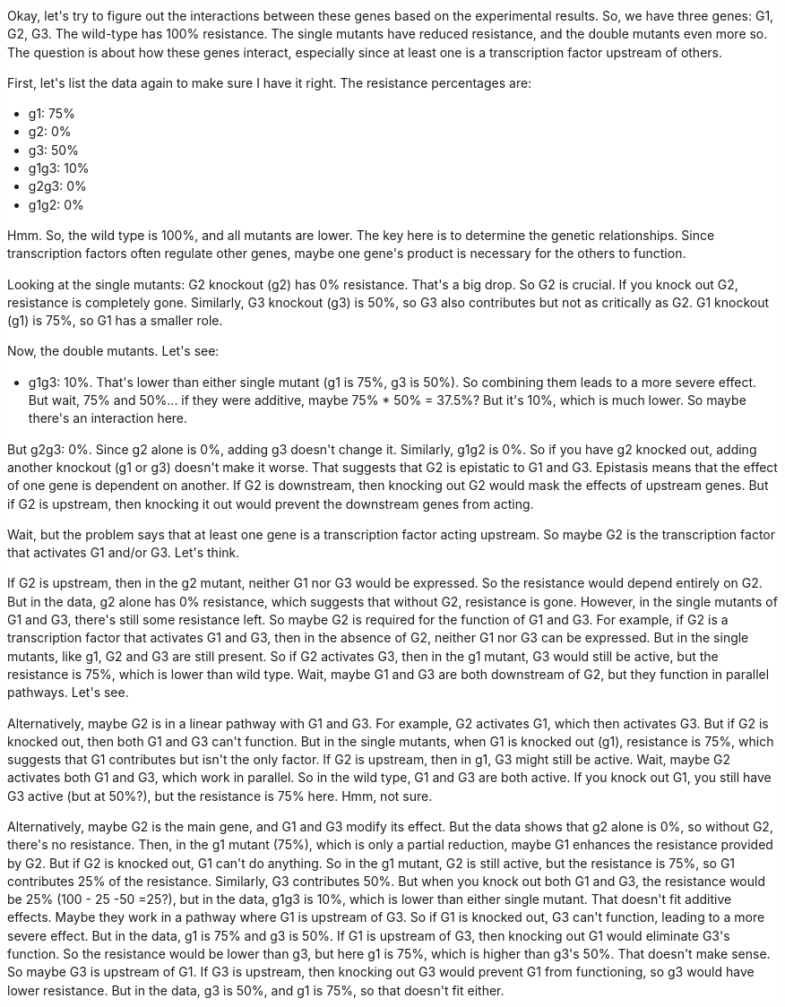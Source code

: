 Okay, let's try to figure out the interactions between these genes based on the experimental results. So, we have three genes: G1, G2, G3. The wild-type has 100% resistance. The single mutants have reduced resistance, and the double mutants even more so. The question is about how these genes interact, especially since at least one is a transcription factor upstream of others.

First, let's list the data again to make sure I have it right. The resistance percentages are:

- g1: 75%
- g2: 0%
- g3: 50%
- g1g3: 10%
- g2g3: 0%
- g1g2: 0%

Hmm. So, the wild type is 100%, and all mutants are lower. The key here is to determine the genetic relationships. Since transcription factors often regulate other genes, maybe one gene's product is necessary for the others to function.

Looking at the single mutants: G2 knockout (g2) has 0% resistance. That's a big drop. So G2 is crucial. If you knock out G2, resistance is completely gone. Similarly, G3 knockout (g3) is 50%, so G3 also contributes but not as critically as G2. G1 knockout (g1) is 75%, so G1 has a smaller role.

Now, the double mutants. Let's see:

- g1g3: 10%. That's lower than either single mutant (g1 is 75%, g3 is 50%). So combining them leads to a more severe effect. But wait, 75% and 50%... if they were additive, maybe 75% * 50% = 37.5%? But it's 10%, which is much lower. So maybe there's an interaction here.

But g2g3: 0%. Since g2 alone is 0%, adding g3 doesn't change it. Similarly, g1g2 is 0%. So if you have g2 knocked out, adding another knockout (g1 or g3) doesn't make it worse. That suggests that G2 is epistatic to G1 and G3. Epistasis means that the effect of one gene is dependent on another. If G2 is downstream, then knocking out G2 would mask the effects of upstream genes. But if G2 is upstream, then knocking it out would prevent the downstream genes from acting.

Wait, but the problem says that at least one gene is a transcription factor acting upstream. So maybe G2 is the transcription factor that activates G1 and/or G3. Let's think.

If G2 is upstream, then in the g2 mutant, neither G1 nor G3 would be expressed. So the resistance would depend entirely on G2. But in the data, g2 alone has 0% resistance, which suggests that without G2, resistance is gone. However, in the single mutants of G1 and G3, there's still some resistance left. So maybe G2 is required for the function of G1 and G3. For example, if G2 is a transcription factor that activates G1 and G3, then in the absence of G2, neither G1 nor G3 can be expressed. But in the single mutants, like g1, G2 and G3 are still present. So if G2 activates G3, then in the g1 mutant, G3 would still be active, but the resistance is 75%, which is lower than wild type. Wait, maybe G1 and G3 are both downstream of G2, but they function in parallel pathways. Let's see.

Alternatively, maybe G2 is in a linear pathway with G1 and G3. For example, G2 activates G1, which then activates G3. But if G2 is knocked out, then both G1 and G3 can't function. But in the single mutants, when G1 is knocked out (g1), resistance is 75%, which suggests that G1 contributes but isn't the only factor. If G2 is upstream, then in g1, G3 might still be active. Wait, maybe G2 activates both G1 and G3, which work in parallel. So in the wild type, G1 and G3 are both active. If you knock out G1, you still have G3 active (but at 50%?), but the resistance is 75% here. Hmm, not sure.

Alternatively, maybe G2 is the main gene, and G1 and G3 modify its effect. But the data shows that g2 alone is 0%, so without G2, there's no resistance. Then, in the g1 mutant (75%), which is only a partial reduction, maybe G1 enhances the resistance provided by G2. But if G2 is knocked out, G1 can't do anything. So in the g1 mutant, G2 is still active, but the resistance is 75%, so G1 contributes 25% of the resistance. Similarly, G3 contributes 50%. But when you knock out both G1 and G3, the resistance would be 25% (100 - 25 -50 =25?), but in the data, g1g3 is 10%, which is lower than either single mutant. That doesn't fit additive effects. Maybe they work in a pathway where G1 is upstream of G3. So if G1 is knocked out, G3 can't function, leading to a more severe effect. But in the data, g1 is 75% and g3 is 50%. If G1 is upstream of G3, then knocking out G1 would eliminate G3's function. So the resistance would be lower than g3, but here g1 is 75%, which is higher than g3's 50%. That doesn't make sense. So maybe G3 is upstream of G1. If G3 is upstream, then knocking out G3 would prevent G1 from functioning, so g3 would have lower resistance. But in the data, g3 is 50%, and g1 is 75%, so that doesn't fit either.

